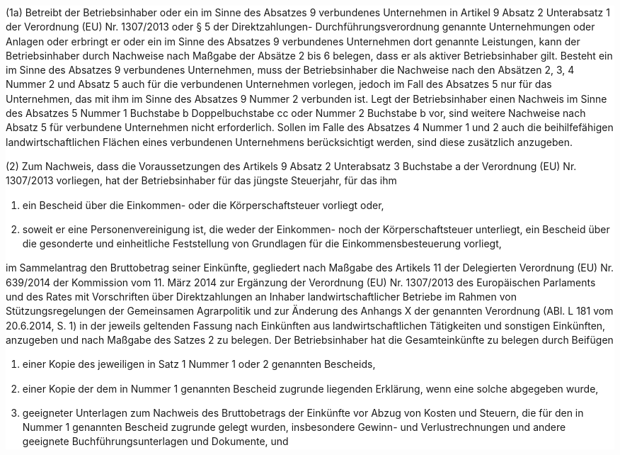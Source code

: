 (1a) Betreibt der Betriebsinhaber oder ein im Sinne des Absatzes 9
verbundenes Unternehmen in Artikel 9 Absatz 2 Unterabsatz 1 der
Verordnung (EU) Nr. 1307/2013 oder § 5 der Direktzahlungen-
Durchführungsverordnung genannte Unternehmungen oder Anlagen oder
erbringt er oder ein im Sinne des Absatzes 9 verbundenes Unternehmen
dort genannte Leistungen, kann der Betriebsinhaber durch Nachweise
nach Maßgabe der Absätze 2 bis 6 belegen, dass er als aktiver
Betriebsinhaber gilt. Besteht ein im Sinne des Absatzes 9 verbundenes
Unternehmen, muss der Betriebsinhaber die Nachweise nach den Absätzen
2, 3, 4 Nummer 2 und Absatz 5 auch für die verbundenen Unternehmen
vorlegen, jedoch im Fall des Absatzes 5 nur für das Unternehmen, das
mit ihm im Sinne des Absatzes 9 Nummer 2 verbunden ist. Legt der
Betriebsinhaber einen Nachweis im Sinne des Absatzes 5 Nummer 1
Buchstabe b Doppelbuchstabe cc oder Nummer 2 Buchstabe b vor, sind
weitere Nachweise nach Absatz 5 für verbundene Unternehmen nicht
erforderlich. Sollen im Falle des Absatzes 4 Nummer 1 und 2 auch die
beihilfefähigen landwirtschaftlichen Flächen eines verbundenen
Unternehmens berücksichtigt werden, sind diese zusätzlich anzugeben.

(2) Zum Nachweis, dass die Voraussetzungen des Artikels 9 Absatz 2
Unterabsatz 3 Buchstabe a der Verordnung (EU) Nr. 1307/2013 vorliegen,
hat der Betriebsinhaber für das jüngste Steuerjahr, für das ihm

1.  ein Bescheid über die Einkommen- oder die Körperschaftsteuer vorliegt
    oder,


2.  soweit er eine Personenvereinigung ist, die weder der Einkommen- noch
    der Körperschaftsteuer unterliegt, ein Bescheid über die gesonderte
    und einheitliche Feststellung von Grundlagen für die
    Einkommensbesteuerung vorliegt,



im Sammelantrag den Bruttobetrag seiner Einkünfte, gegliedert nach
Maßgabe des Artikels 11 der Delegierten Verordnung (EU) Nr. 639/2014
der Kommission vom 11. März 2014 zur Ergänzung der Verordnung (EU) Nr.
1307/2013 des Europäischen Parlaments und des Rates mit Vorschriften
über Direktzahlungen an Inhaber landwirtschaftlicher Betriebe im
Rahmen von Stützungsregelungen der Gemeinsamen Agrarpolitik und zur
Änderung des Anhangs X der genannten Verordnung (ABl. L 181 vom
20\.6.2014, S. 1) in der jeweils geltenden Fassung nach Einkünften aus
landwirtschaftlichen Tätigkeiten und sonstigen Einkünften, anzugeben
und nach Maßgabe des Satzes 2 zu belegen. Der Betriebsinhaber hat die
Gesamteinkünfte zu belegen durch Beifügen

1.  einer Kopie des jeweiligen in Satz 1 Nummer 1 oder 2 genannten
    Bescheids,


2.  einer Kopie der dem in Nummer 1 genannten Bescheid zugrunde liegenden
    Erklärung, wenn eine solche abgegeben wurde,


3.  geeigneter Unterlagen zum Nachweis des Bruttobetrags der Einkünfte vor
    Abzug von Kosten und Steuern, die für den in Nummer 1 genannten
    Bescheid zugrunde gelegt wurden, insbesondere Gewinn- und
    Verlustrechnungen und andere geeignete Buchführungsunterlagen und
    Dokumente, und
